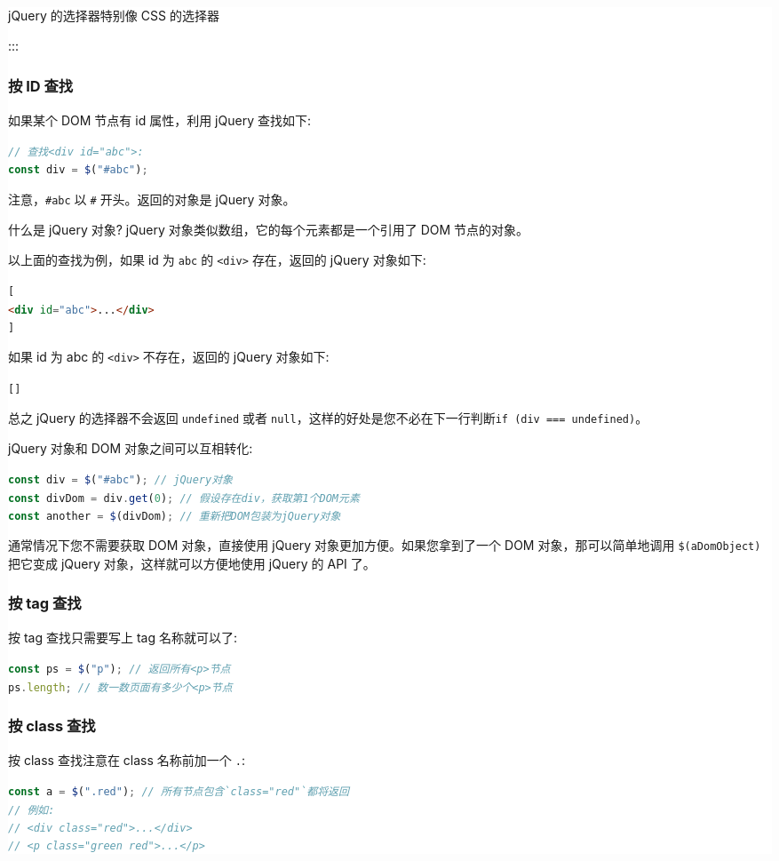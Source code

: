 jQuery 的选择器特别像 CSS 的选择器

:::

### 按 ID 查找

如果某个 DOM 节点有 id 属性，利用 jQuery 查找如下:

```js
// 查找<div id="abc">:
const div = $("#abc");
```

注意，`#abc` 以 `#` 开头。返回的对象是 jQuery 对象。

什么是 jQuery 对象? jQuery 对象类似数组，它的每个元素都是一个引用了 DOM 节点的对象。

以上面的查找为例，如果 id 为 `abc` 的 `<div>` 存在，返回的 jQuery 对象如下:

```html
[
<div id="abc">...</div>
]
```

如果 id 为 abc 的 `<div>` 不存在，返回的 jQuery 对象如下:

`[]`

总之 jQuery 的选择器不会返回 `undefined` 或者 `null`，这样的好处是您不必在下一行判断`if (div === undefined)`。

jQuery 对象和 DOM 对象之间可以互相转化:

```js
const div = $("#abc"); // jQuery对象
const divDom = div.get(0); // 假设存在div，获取第1个DOM元素
const another = $(divDom); // 重新把DOM包装为jQuery对象
```

通常情况下您不需要获取 DOM 对象，直接使用 jQuery 对象更加方便。如果您拿到了一个 DOM 对象，那可以简单地调用 `$(aDomObject)` 把它变成 jQuery 对象，这样就可以方便地使用 jQuery 的 API 了。

### 按 tag 查找

按 tag 查找只需要写上 tag 名称就可以了:

```js
const ps = $("p"); // 返回所有<p>节点
ps.length; // 数一数页面有多少个<p>节点
```

### 按 class 查找

按 class 查找注意在 class 名称前加一个 `.`:

```js
const a = $(".red"); // 所有节点包含`class="red"`都将返回
// 例如:
// <div class="red">...</div>
// <p class="green red">...</p>
```
